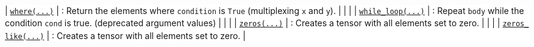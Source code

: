 | [`where(...)`](https://www.tensorflow.org/api_docs/python/tf/where) | : Return the elements where `condition` is `True` (multiplexing `x` and `y`). | | |
| [`while_loop(...)`](https://www.tensorflow.org/api_docs/python/tf/while_loop) | : Repeat `body` while the condition `cond` is true. (deprecated argument values) | | |
| [`zeros(...)`](https://www.tensorflow.org/api_docs/python/tf/zeros) | : Creates a tensor with all elements set to zero. | | |
| [`zeros_like(...)`](https://www.tensorflow.org/api_docs/python/tf/zeros_like) | : Creates a tensor with all elements set to zero. |

